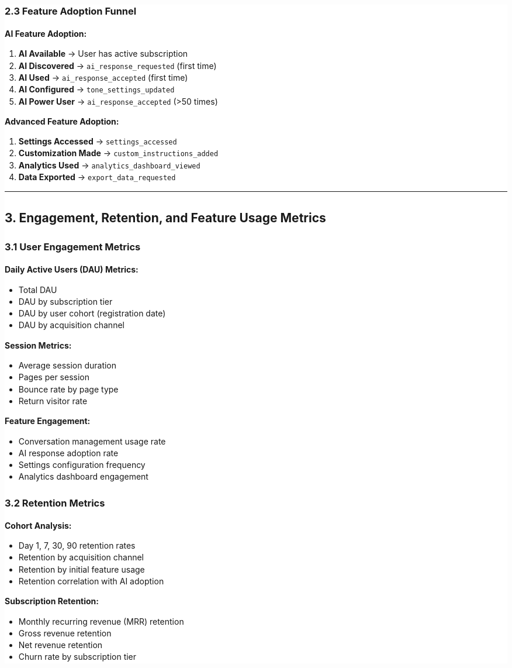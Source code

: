 ### 2.3 Feature Adoption Funnel

**AI Feature Adoption:**
1. **AI Available** → User has active subscription
2. **AI Discovered** → `ai_response_requested` (first time)
3. **AI Used** → `ai_response_accepted` (first time)
4. **AI Configured** → `tone_settings_updated`
5. **AI Power User** → `ai_response_accepted` (>50 times)

**Advanced Feature Adoption:**
1. **Settings Accessed** → `settings_accessed`
2. **Customization Made** → `custom_instructions_added`
3. **Analytics Used** → `analytics_dashboard_viewed`
4. **Data Exported** → `export_data_requested`

---

## 3. Engagement, Retention, and Feature Usage Metrics

### 3.1 User Engagement Metrics

**Daily Active Users (DAU) Metrics:**
- Total DAU
- DAU by subscription tier
- DAU by user cohort (registration date)
- DAU by acquisition channel

**Session Metrics:**
- Average session duration
- Pages per session
- Bounce rate by page type
- Return visitor rate

**Feature Engagement:**
- Conversation management usage rate
- AI response adoption rate
- Settings configuration frequency
- Analytics dashboard engagement

### 3.2 Retention Metrics

**Cohort Analysis:**
- Day 1, 7, 30, 90 retention rates
- Retention by acquisition channel
- Retention by initial feature usage
- Retention correlation with AI adoption

**Subscription Retention:**
- Monthly recurring revenue (MRR) retention
- Gross revenue retention
- Net revenue retention
- Churn rate by subscription tier
